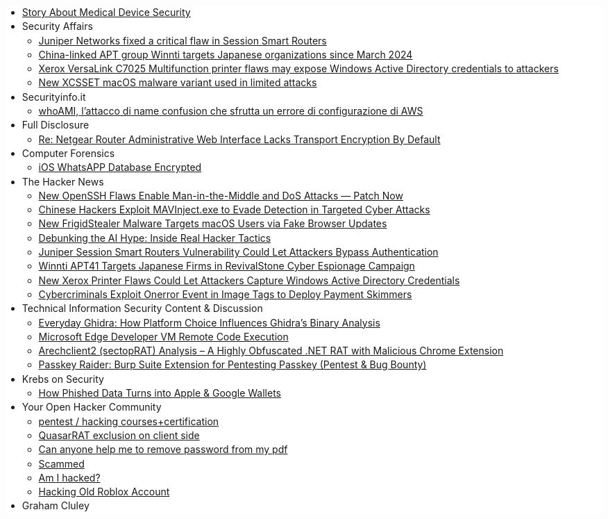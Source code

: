   - [Story About Medical Device Security](https://www.schneier.com/blog/archives/2025/02/story-about-medical-device-security.html)
- Security Affairs
  - [Juniper Networks fixed a critical flaw in Session Smart Routers](https://securityaffairs.com/174365/security/juniper-networks-fixed-a-critical-flaw-in-session-smart-routers.html)
  - [China-linked APT group Winnti targets Japanese organizations since March 2024](https://securityaffairs.com/174353/apt/china-linked-apt-group-winnti-targets-japanese-orgs.html)
  - [Xerox VersaLink C7025 Multifunction printer flaws may expose Windows Active Directory credentials to attackers](https://securityaffairs.com/174342/hacking/xerox-versalink-c7025-multifunction-printer-flaws.html)
  - [New XCSSET macOS malware variant used in limited attacks](https://securityaffairs.com/174333/malware/apple-macos-malware-xcsset-limited-attacks.html)
- Securityinfo.it
  - [whoAMI, l’attacco di name confusion che sfrutta un errore di configurazione di AWS](https://www.securityinfo.it/2025/02/18/whoami-lattacco-di-name-confusion-che-sfrutta-un-errore-di-configurazione-di-aws/?utm_source=rss&utm_medium=rss&utm_campaign=whoami-lattacco-di-name-confusion-che-sfrutta-un-errore-di-configurazione-di-aws)
- Full Disclosure
  - [Re: Netgear Router Administrative Web Interface Lacks Transport Encryption By Default](https://seclists.org/fulldisclosure/2025/Feb/14)
- Computer Forensics
  - [iOS WhatsAPP Database Encrypted](https://www.reddit.com/r/computerforensics/comments/1ism8na/ios_whatsapp_database_encrypted/)
- The Hacker News
  - [New OpenSSH Flaws Enable Man-in-the-Middle and DoS Attacks — Patch Now](https://thehackernews.com/2025/02/new-openssh-flaws-enable-man-in-middle.html)
  - [Chinese Hackers Exploit MAVInject.exe to Evade Detection in Targeted Cyber Attacks](https://thehackernews.com/2025/02/chinese-hackers-exploit-mavinjectexe-to.html)
  - [New FrigidStealer Malware Targets macOS Users via Fake Browser Updates](https://thehackernews.com/2025/02/new-frigidstealer-malware-targets-macos.html)
  - [Debunking the AI Hype: Inside Real Hacker Tactics](https://thehackernews.com/2025/02/debunking-ai-hype-inside-real-hacker.html)
  - [Juniper Session Smart Routers Vulnerability Could Let Attackers Bypass Authentication](https://thehackernews.com/2025/02/juniper-session-smart-routers.html)
  - [Winnti APT41 Targets Japanese Firms in RevivalStone Cyber Espionage Campaign](https://thehackernews.com/2025/02/winnti-apt41-targets-japanese-firms-in.html)
  - [New Xerox Printer Flaws Could Let Attackers Capture Windows Active Directory Credentials](https://thehackernews.com/2025/02/new-xerox-printer-flaws-could-let.html)
  - [Cybercriminals Exploit Onerror Event in Image Tags to Deploy Payment Skimmers](https://thehackernews.com/2025/02/cybercriminals-exploit-onerror-event-in.html)
- Technical Information Security Content & Discussion
  - [Everyday Ghidra: How Platform Choice Influences Ghidra’s Binary Analysis](https://www.reddit.com/r/netsec/comments/1isfypx/everyday_ghidra_how_platform_choice_influences/)
  - [Microsoft Edge Developer VM Remote Code Execution](https://www.reddit.com/r/netsec/comments/1isdwc6/microsoft_edge_developer_vm_remote_code_execution/)
  - [Arechclient2 (sectopRAT) Analysis – A Highly Obfuscated .NET RAT with Malicious Chrome Extension](https://www.reddit.com/r/netsec/comments/1isaca7/arechclient2_sectoprat_analysis_a_highly/)
  - [Passkey Raider: Burp Suite Extension for Pentesting Passkey (Pentest & Bug Bounty)](https://www.reddit.com/r/netsec/comments/1isbbvt/passkey_raider_burp_suite_extension_for/)
- Krebs on Security
  - [How Phished Data Turns into Apple & Google Wallets](https://krebsonsecurity.com/2025/02/how-phished-data-turns-into-apple-google-wallets/)
- Your Open Hacker Community
  - [pentest / hacking courses+certification](https://www.reddit.com/r/HowToHack/comments/1isighp/pentest_hacking_coursescertification/)
  - [QuasarRAT exclusion on client side](https://www.reddit.com/r/HowToHack/comments/1is9bok/quasarrat_exclusion_on_client_side/)
  - [Can anyone help me to remove password from my pdf](https://www.reddit.com/r/HowToHack/comments/1isgixr/can_anyone_help_me_to_remove_password_from_my_pdf/)
  - [Scammed](https://www.reddit.com/r/HowToHack/comments/1is9bh3/scammed/)
  - [Am I hacked?](https://www.reddit.com/r/HowToHack/comments/1is2w86/am_i_hacked/)
  - [Hacking Old Roblox Account](https://www.reddit.com/r/HowToHack/comments/1is3dot/hacking_old_roblox_account/)
- Graham Cluley